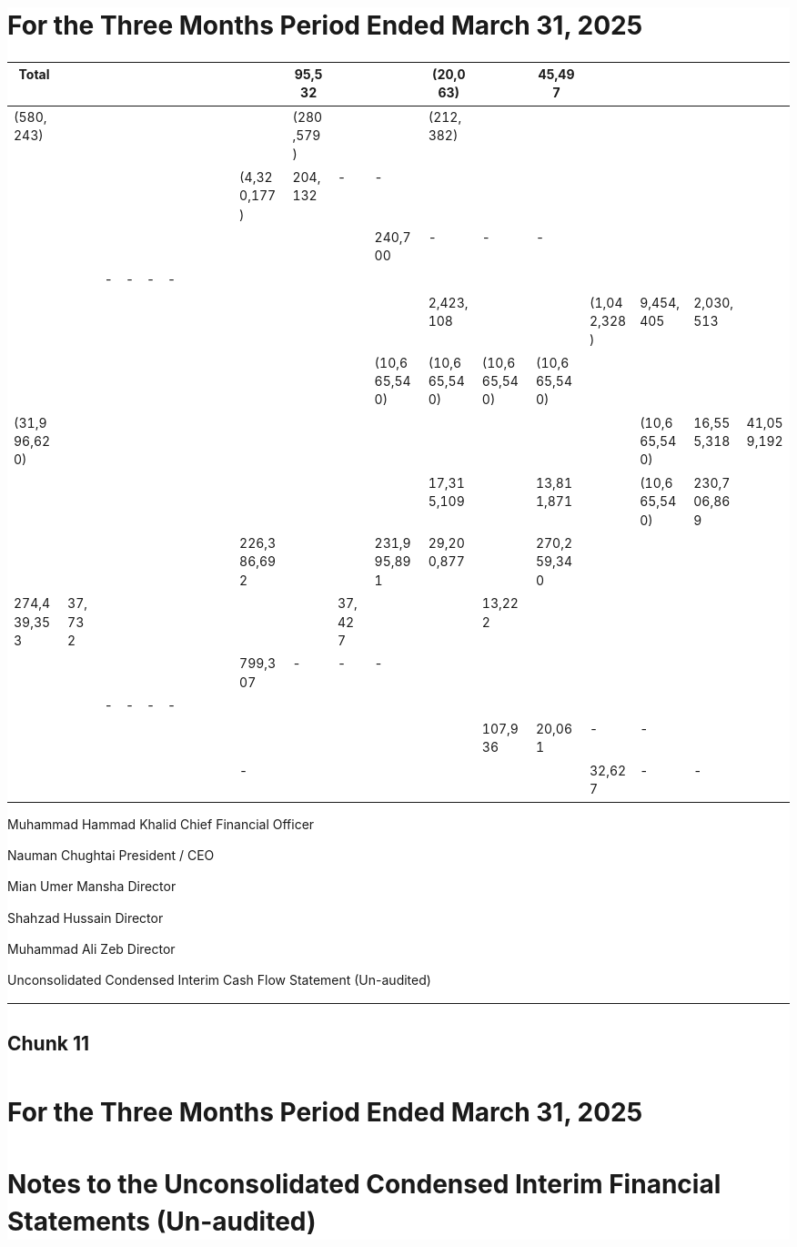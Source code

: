 # For the Three Months Period Ended March 31, 2025

| Total        |        |   |   |   |   |   |   |   |   |             | 95,532    |        |              | (20,063)     |              | 45,497       |             |              |             |            |
| ------------ | ------ | - | - | - | - | - | - | - | - | ----------- | --------- | ------ | ------------ | ------------ | ------------ | ------------ | ----------- | ------------ | ----------- | ---------- |
| (580,243)    |        |   |   |   |   |   |   |   |   |             | (280,579) |        |              | (212,382)    |              |              |             |              |             |            |
|              |        |   |   |   |   |   |   |   |   | (4,320,177) | 204,132   | -      | -            |              |              |              |             |              |             |            |
|              |        |   |   |   |   |   |   |   |   |             |           |        | 240,700      | -            | -            | -            |             |              |             |            |
|              |        | - | - | - | - |   |   |   |   |             |           |        |              |              |              |              |             |              |             |            |
|              |        |   |   |   |   |   |   |   |   |             |           |        |              | 2,423,108    |              |              | (1,042,328) | 9,454,405    | 2,030,513   |            |
|              |        |   |   |   |   |   |   |   |   |             |           |        | (10,665,540) | (10,665,540) | (10,665,540) | (10,665,540) |             |              |             |            |
| (31,996,620) |        |   |   |   |   |   |   |   |   |             |           |        |              |              |              |              |             | (10,665,540) | 16,555,318  | 41,059,192 |
|              |        |   |   |   |   |   |   |   |   |             |           |        |              | 17,315,109   |              | 13,811,871   |             | (10,665,540) | 230,706,869 |            |
|              |        |   |   |   |   |   |   |   |   | 226,386,692 |           |        | 231,995,891  | 29,200,877   |              | 270,259,340  |             |              |             |            |
| 274,439,353  | 37,732 |   |   |   |   |   |   |   |   |             |           | 37,427 |              |              | 13,222       |              |             |              |             |            |
|              |        |   |   |   |   |   |   |   |   | 799,307     | -         | -      | -            |              |              |              |             |              |             |            |
|              |        | - | - | - | - |   |   |   |   |             |           |        |              |              |              |              |             |              |             |            |
|              |        |   |   |   |   |   |   |   |   |             |           |        |              |              | 107,936      | 20,061       | -           | -            |             |            |
|              |        |   |   |   |   |   |   |   |   | -           |           |        |              |              |              |              | 32,627      | -            | -           |            |

Muhammad Hammad Khalid Chief Financial Officer

Nauman Chughtai President / CEO

Mian Umer Mansha Director

Shahzad Hussain Director

Muhammad Ali Zeb Director


Unconsolidated Condensed Interim Cash Flow Statement (Un-audited)

---

## Chunk 11

# For the Three Months Period Ended March 31, 2025

# Notes to the Unconsolidated Condensed Interim Financial Statements (Un-audited)
